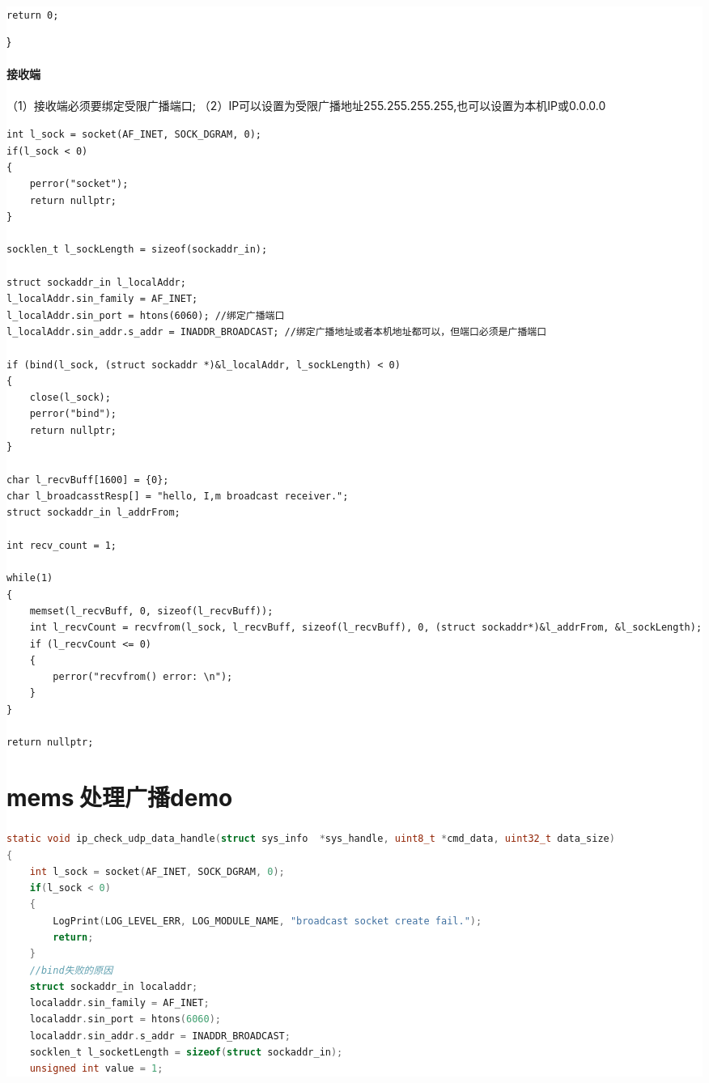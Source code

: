     return 0;
}

#### 接收端

（1）接收端必须要绑定受限广播端口;
（2）IP可以设置为受限广播地址255.255.255.255,也可以设置为本机IP或0.0.0.0

    int l_sock = socket(AF_INET, SOCK_DGRAM, 0);
    if(l_sock < 0)
    {
        perror("socket");
        return nullptr;
    }
    
    socklen_t l_sockLength = sizeof(sockaddr_in);
    
    struct sockaddr_in l_localAddr;
    l_localAddr.sin_family = AF_INET;
    l_localAddr.sin_port = htons(6060); //绑定广播端口
    l_localAddr.sin_addr.s_addr = INADDR_BROADCAST; //绑定广播地址或者本机地址都可以，但端口必须是广播端口
    
    if (bind(l_sock, (struct sockaddr *)&l_localAddr, l_sockLength) < 0)
    {
        close(l_sock);
        perror("bind");
        return nullptr;
    }
    
    char l_recvBuff[1600] = {0};
    char l_broadcasstResp[] = "hello, I,m broadcast receiver.";
    struct sockaddr_in l_addrFrom;
    
    int recv_count = 1;
    
    while(1)
    {
        memset(l_recvBuff, 0, sizeof(l_recvBuff));
        int l_recvCount = recvfrom(l_sock, l_recvBuff, sizeof(l_recvBuff), 0, (struct sockaddr*)&l_addrFrom, &l_sockLength);
        if (l_recvCount <= 0)
        {
            perror("recvfrom() error: \n");
        }
    }
    
    return nullptr;

# mems 处理广播demo

```c
static void ip_check_udp_data_handle(struct sys_info  *sys_handle, uint8_t *cmd_data, uint32_t data_size)
{
    int l_sock = socket(AF_INET, SOCK_DGRAM, 0);
    if(l_sock < 0)
    {
        LogPrint(LOG_LEVEL_ERR, LOG_MODULE_NAME, "broadcast socket create fail.");
        return;
    }    
    //bind失败的原因 
    struct sockaddr_in localaddr;
    localaddr.sin_family = AF_INET;
    localaddr.sin_port = htons(6060);
    localaddr.sin_addr.s_addr = INADDR_BROADCAST;
    socklen_t l_socketLength = sizeof(struct sockaddr_in);
    unsigned int value = 1;
```